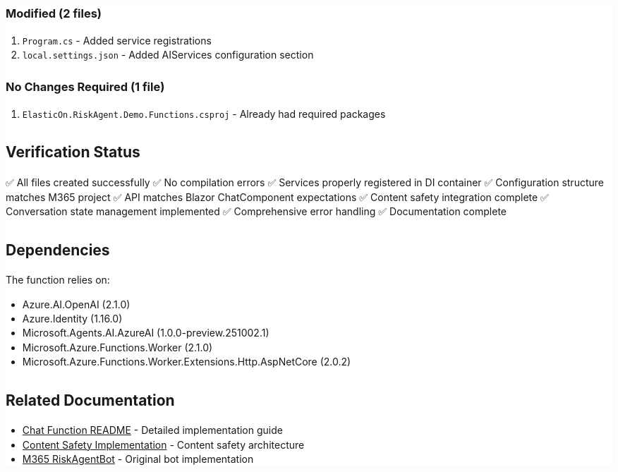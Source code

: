 ### Modified (2 files)
1. `Program.cs` - Added service registrations
2. `local.settings.json` - Added AIServices configuration section

### No Changes Required (1 file)
1. `ElasticOn.RiskAgent.Demo.Functions.csproj` - Already had required packages

## Verification Status

✅ All files created successfully
✅ No compilation errors
✅ Services properly registered in DI container
✅ Configuration structure matches M365 project
✅ API matches Blazor ChatComponent expectations
✅ Content safety integration complete
✅ Conversation state management implemented
✅ Comprehensive error handling
✅ Documentation complete

## Dependencies

The function relies on:
- Azure.AI.OpenAI (2.1.0)
- Azure.Identity (1.16.0)
- Microsoft.Agents.AI.AzureAI (1.0.0-preview.251002.1)
- Microsoft.Azure.Functions.Worker (2.1.0)
- Microsoft.Azure.Functions.Worker.Extensions.Http.AspNetCore (2.0.2)

## Related Documentation

- [Chat Function README](../docs/ChatFunction-README.md) - Detailed implementation guide
- [Content Safety Implementation](../docs/ContentSafety.md) - Content safety architecture
- [M365 RiskAgentBot](../src/ElasticOn.RiskAgent.Demo.M365/Bot/RiskAgentBot.cs) - Original bot implementation
